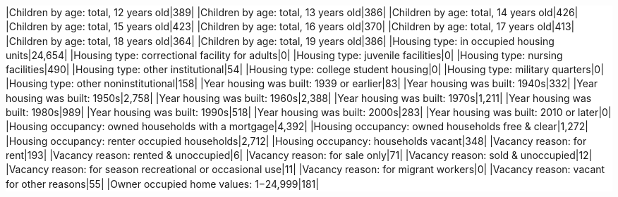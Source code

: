 |Children by age: total, 12 years old|389|
|Children by age: total, 13 years old|386|
|Children by age: total, 14 years old|426|
|Children by age: total, 15 years old|423|
|Children by age: total, 16 years old|370|
|Children by age: total, 17 years old|413|
|Children by age: total, 18 years old|364|
|Children by age: total, 19 years old|386|
|Housing type: in occupied housing units|24,654|
|Housing type: correctional facility for adults|0|
|Housing type: juvenile facilities|0|
|Housing type: nursing facilities|490|
|Housing type: other institutional|54|
|Housing type: college student housing|0|
|Housing type: military quarters|0|
|Housing type: other noninstitutional|158|
|Year housing was built: 1939 or earlier|83|
|Year housing was built: 1940s|332|
|Year housing was built: 1950s|2,758|
|Year housing was built: 1960s|2,388|
|Year housing was built: 1970s|1,211|
|Year housing was built: 1980s|989|
|Year housing was built: 1990s|518|
|Year housing was built: 2000s|283|
|Year housing was built: 2010 or later|0|
|Housing occupancy: owned households with a mortgage|4,392|
|Housing occupancy: owned households free & clear|1,272|
|Housing occupancy: renter occupied households|2,712|
|Housing occupancy: households vacant|348|
|Vacancy reason: for rent|193|
|Vacancy reason: rented & unoccupied|6|
|Vacancy reason: for sale only|71|
|Vacancy reason: sold & unoccupied|12|
|Vacancy reason: for season recreational or occasional use|11|
|Vacancy reason: for migrant workers|0|
|Vacancy reason: vacant for other reasons|55|
|Owner occupied home values: $1-$24,999|181|